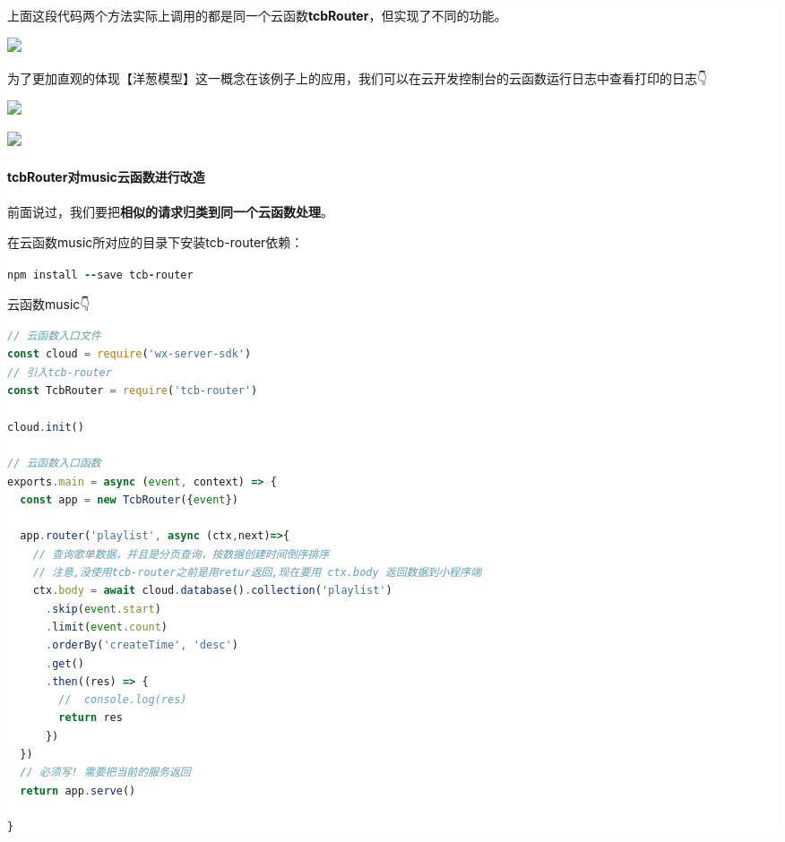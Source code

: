 上面这段代码两个方法实际上调用的都是同一个云函数**tcbRouter**，但实现了不同的功能。

![](https://pic1.zhimg.com/v2-928c9ce713a0d13a92d18d6abe21b910_r.jpg)



为了更加直观的体现【洋葱模型】这一概念在该例子上的应用，我们可以在云开发控制台的云函数运行日志中查看打印的日志👇

![](https://pic3.zhimg.com/v2-0484ed79f891b5e7b2e82ad95296e6ca_r.jpg)

![](https://images0.cnblogs.com/blog2015/570057/201507/281409123445079.jpg)



#### tcbRouter对music云函数进行改造

前面说过，我们要把**相似的请求归类到同一个云函数处理**。

在云函数music所对应的目录下安装tcb-router依赖：

```j
npm install --save tcb-router
```



云函数music👇

```js
// 云函数入口文件
const cloud = require('wx-server-sdk')
// 引入tcb-router
const TcbRouter = require('tcb-router')

cloud.init()

// 云函数入口函数
exports.main = async (event, context) => {
  const app = new TcbRouter({event})

  app.router('playlist', async (ctx,next)=>{
    // 查询歌单数据，并且是分页查询，按数据创建时间倒序排序
    // 注意,没使用tcb-router之前是用retur返回,现在要用 ctx.body 返回数据到小程序端
    ctx.body = await cloud.database().collection('playlist')
      .skip(event.start)
      .limit(event.count)
      .orderBy('createTime', 'desc')
      .get()
      .then((res) => {
        //  console.log(res)
        return res
      })
  })
  // 必须写! 需要把当前的服务返回
  return app.serve()

}
```
